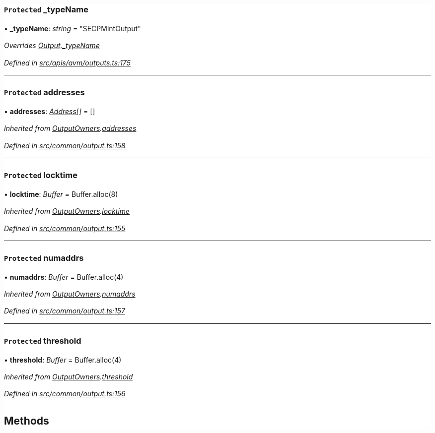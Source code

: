 ### `Protected` \_typeName

• **\_typeName**: _string_ = "SECPMintOutput"

_Overrides [Output](common_output.output).[\_typeName](common_output.output#protected-_typename)_

_Defined in [src/apis/avm/outputs.ts:175](https://github.com/chain4travel/caminojs/blob/3883166/src/apis/avm/outputs.ts#L175)_

---

### `Protected` addresses

• **addresses**: _[Address](common_output.address)[]_ = []

_Inherited from [OutputOwners](common_output.outputowners).[addresses](common_output.outputowners#protected-addresses)_

_Defined in [src/common/output.ts:158](https://github.com/chain4travel/caminojs/blob/3883166/src/common/output.ts#L158)_

---

### `Protected` locktime

• **locktime**: _Buffer_ = Buffer.alloc(8)

_Inherited from [OutputOwners](common_output.outputowners).[locktime](common_output.outputowners#protected-locktime)_

_Defined in [src/common/output.ts:155](https://github.com/chain4travel/caminojs/blob/3883166/src/common/output.ts#L155)_

---

### `Protected` numaddrs

• **numaddrs**: _Buffer_ = Buffer.alloc(4)

_Inherited from [OutputOwners](common_output.outputowners).[numaddrs](common_output.outputowners#protected-numaddrs)_

_Defined in [src/common/output.ts:157](https://github.com/chain4travel/caminojs/blob/3883166/src/common/output.ts#L157)_

---

### `Protected` threshold

• **threshold**: _Buffer_ = Buffer.alloc(4)

_Inherited from [OutputOwners](common_output.outputowners).[threshold](common_output.outputowners#protected-threshold)_

_Defined in [src/common/output.ts:156](https://github.com/chain4travel/caminojs/blob/3883166/src/common/output.ts#L156)_

## Methods
